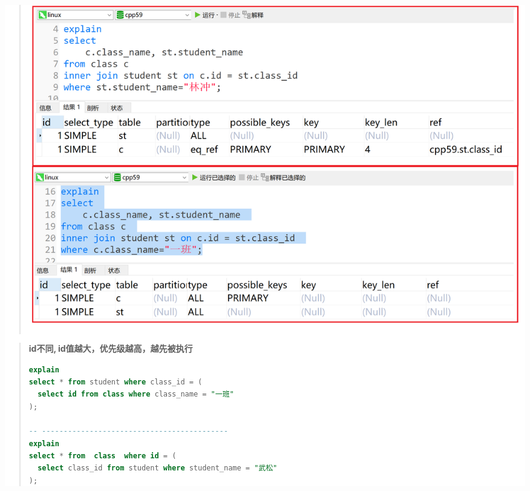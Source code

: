 ><img src="./explain/id相同.png">

>**id不同, id值越大，优先级越高，越先被执行**
>
>```sql
>explain
>select * from student where class_id = (
>   select id from class where class_name = "一班"
>);
>
>-- -------------------------------------------
>explain
>select * from  class  where id = (
>   select class_id from student where student_name = "武松"
>);
>```
>